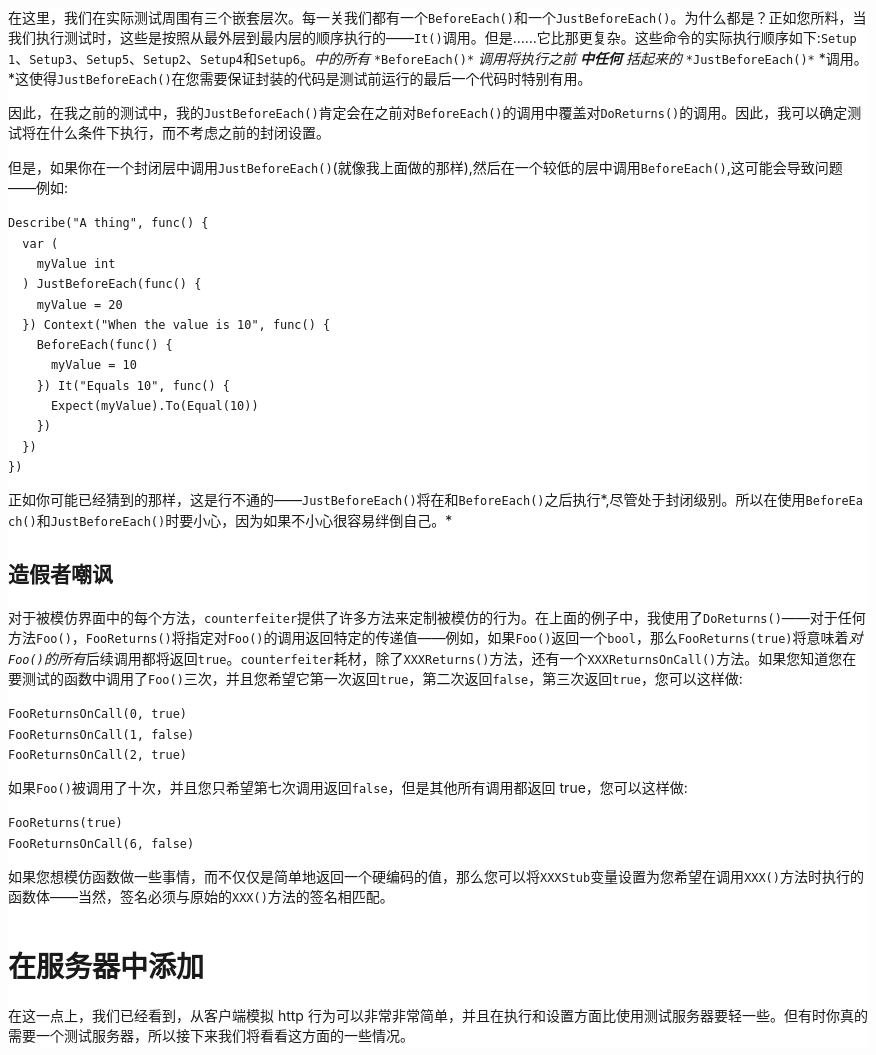 在这里，我们在实际测试周围有三个嵌套层次。每一关我们都有一个`BeforeEach()`和一个`JustBeforeEach()`。为什么都是？正如您所料，当我们执行测试时，这些是按照从最外层到最内层的顺序执行的——`It()`调用。但是……它比那更复杂。这些命令的实际执行顺序如下:`Setup1`、`Setup3`、`Setup5`、`Setup2`、`Setup4`和`Setup6`。*中的所有* `*BeforeEach()*` *调用将执行之前* ***中任何*** *括起来的* `*JustBeforeEach()*` *调用。*这使得`JustBeforeEach()`在您需要保证封装的代码是测试前运行的最后一个代码时特别有用。

因此，在我之前的测试中，我的`JustBeforeEach()`肯定会在之前对`BeforeEach()`的调用中覆盖对`DoReturns()`的调用。因此，我可以确定测试将在什么条件下执行，而不考虑之前的封闭设置。

但是，如果你在一个封闭层中调用`JustBeforeEach()`(就像我上面做的那样),然后在一个较低的层中调用`BeforeEach()`,这可能会导致问题——例如:

```
Describe("A thing", func() {
  var (
    myValue int
  ) JustBeforeEach(func() {
    myValue = 20
  }) Context("When the value is 10", func() {
    BeforeEach(func() {
      myValue = 10
    }) It("Equals 10", func() {
      Expect(myValue).To(Equal(10))
    })
  })
})
```

正如你可能已经猜到的那样，这是行不通的——`JustBeforeEach()`将在和`BeforeEach()`之后执行*,尽管处于封闭级别。所以在使用`BeforeEach()`和`JustBeforeEach()`时要小心，因为如果不小心很容易绊倒自己。*

## 造假者嘲讽

对于被模仿界面中的每个方法，`counterfeiter`提供了许多方法来定制被模仿的行为。在上面的例子中，我使用了`DoReturns()`——对于任何方法`Foo()`，`FooReturns()`将指定对`Foo()`的调用返回特定的传递值——例如，如果`Foo()`返回一个`bool`，那么`FooReturns(true)`将意味着*对`Foo()`的所有*后续调用都将返回`true`。`counterfeiter`耗材，除了`XXXReturns()`方法，还有一个`XXXReturnsOnCall()`方法。如果您知道您在要测试的函数中调用了`Foo()`三次，并且您希望它第一次返回`true`，第二次返回`false`，第三次返回`true`，您可以这样做:

```
FooReturnsOnCall(0, true)
FooReturnsOnCall(1, false)
FooReturnsOnCall(2, true)
```

如果`Foo()`被调用了十次，并且您只希望第七次调用返回`false`，但是其他所有调用都返回 true，您可以这样做:

```
FooReturns(true)
FooReturnsOnCall(6, false)
```

如果您想模仿函数做一些事情，而不仅仅是简单地返回一个硬编码的值，那么您可以将`XXXStub`变量设置为您希望在调用`XXX()`方法时执行的函数体——当然，签名必须与原始的`XXX()`方法的签名相匹配。

# 在服务器中添加

在这一点上，我们已经看到，从客户端模拟 http 行为可以非常非常简单，并且在执行和设置方面比使用测试服务器要轻一些。但有时你真的需要一个测试服务器，所以接下来我们将看看这方面的一些情况。
